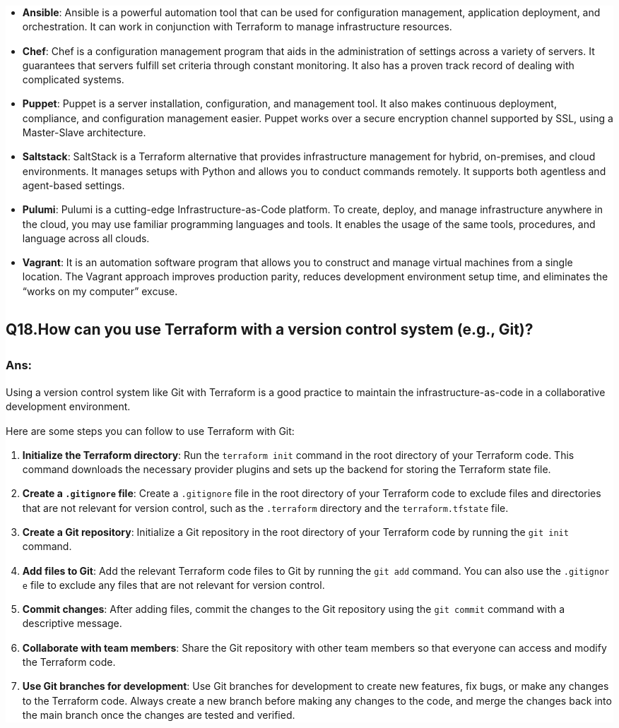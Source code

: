 - **Ansible**: Ansible is a powerful automation tool that can be used for configuration management, application deployment, and orchestration. It can work in conjunction with Terraform to manage infrastructure resources.

- **Chef**: Chef is a configuration management program that aids in the administration of settings across a variety of servers. It guarantees that servers fulfill set criteria through constant monitoring. It also has a proven track record of dealing with complicated systems.

- **Puppet**: Puppet is a server installation, configuration, and management tool. It also makes continuous deployment, compliance, and configuration management easier. Puppet works over a secure encryption channel supported by SSL, using a Master-Slave architecture.

- **Saltstack**: SaltStack is a Terraform alternative that provides infrastructure management for hybrid, on-premises, and cloud environments. It manages setups with Python and allows you to conduct commands remotely. It supports both agentless and agent-based settings.

- **Pulumi**: Pulumi is a cutting-edge Infrastructure-as-Code platform. To create, deploy, and manage infrastructure anywhere in the cloud, you may use familiar programming languages and tools. It enables the usage of the same tools, procedures, and language across all clouds.

- **Vagrant**: It is an automation software program that allows you to construct and manage virtual machines from a single location. The Vagrant approach improves production parity, reduces development environment setup time, and eliminates the “works on my computer” excuse.

## **Q18.How can you use Terraform with a version control system (e.g., Git)?** ##

### Ans:

Using a version control system like Git with Terraform is a good practice to maintain the infrastructure-as-code in a collaborative development environment.

Here are some steps you can follow to use Terraform with Git:

1. **Initialize the Terraform directory**: Run the `terraform init` command in the root directory of your Terraform code. This command downloads the necessary provider plugins and sets up the backend for storing the Terraform state file.

2. **Create a `.gitignore` file**: Create a `.gitignore` file in the root directory of your Terraform code to exclude files and directories that are not relevant for version control, such as the `.terraform` directory and the `terraform.tfstate` file.

3. **Create a Git repository**: Initialize a Git repository in the root directory of your Terraform code by running the `git init` command.

4. **Add files to Git**: Add the relevant Terraform code files to Git by running the `git add` command. You can also use the `.gitignore` file to exclude any files that are not relevant for version control.

5. **Commit changes**: After adding files, commit the changes to the Git repository using the `git commit` command with a descriptive message.

6. **Collaborate with team members**: Share the Git repository with other team members so that everyone can access and modify the Terraform code.

7. **Use Git branches for development**: Use Git branches for development to create new features, fix bugs, or make any changes to the Terraform code. Always create a new branch before making any changes to the code, and merge the changes back into the main branch once the changes are tested and verified.
